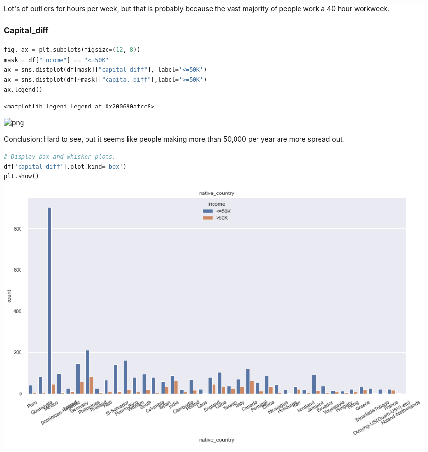 
Lot's of outliers for hours per week, but that is probably because the vast majority of people work a 40 hour workweek.

### Capital_diff


```python
fig, ax = plt.subplots(figsize=(12, 8))
mask = df["income"] == "<=50K"
ax = sns.distplot(df[mask]["capital_diff"], label='<=50K')
ax = sns.distplot(df[~mask]["capital_diff"],label='>=50K')
ax.legend()
```




    <matplotlib.legend.Legend at 0x200690afcc8>




![png](output_78_1.png)


Conclusion: Hard to see, but it seems like people making more than 50,000 per year are more spread out.


```python
# Display box and whisker plots.
df['capital_diff'].plot(kind='box')
plt.show()
```


![png](output_80_0.png)
